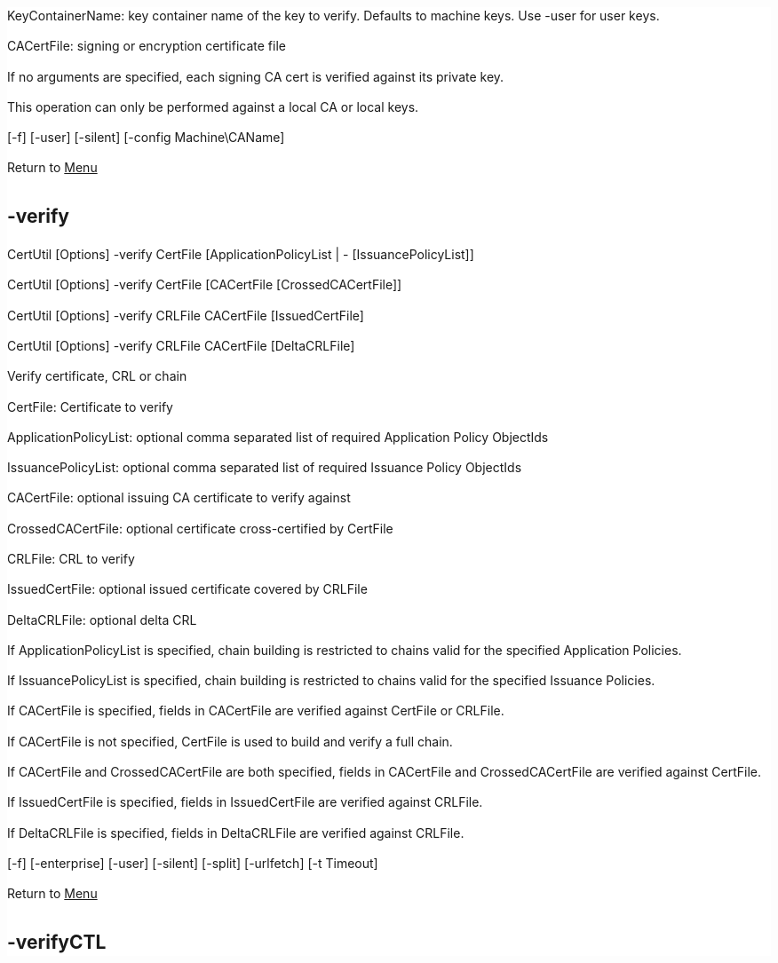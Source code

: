 KeyContainerName: key container name of the key to verify. Defaults to machine keys.  Use -user for user keys.

CACertFile: signing or encryption certificate file

If no arguments are specified, each signing CA cert is verified against its private key.

This operation can only be performed against a local CA or local keys.

[-f] [-user] [-silent] [-config Machine\CAName]

Return to [Menu](#BKMK_menu)

## <a name="BKMK_verify"></a>-verify

CertUtil [Options] -verify CertFile [ApplicationPolicyList | - [IssuancePolicyList]]

CertUtil [Options] -verify CertFile [CACertFile [CrossedCACertFile]]

CertUtil [Options] -verify CRLFile CACertFile [IssuedCertFile]

CertUtil [Options] -verify CRLFile CACertFile [DeltaCRLFile]

Verify certificate, CRL or chain

CertFile: Certificate to verify

ApplicationPolicyList: optional comma separated list of required Application Policy ObjectIds

IssuancePolicyList: optional comma separated list of required Issuance Policy ObjectIds

CACertFile: optional issuing CA certificate to verify against

CrossedCACertFile: optional certificate cross-certified by CertFile

CRLFile: CRL to verify

IssuedCertFile: optional issued certificate covered by CRLFile

DeltaCRLFile: optional delta CRL

If ApplicationPolicyList is specified, chain building is restricted to chains valid for the specified Application Policies.

If IssuancePolicyList is specified, chain building is restricted to chains valid for the specified Issuance Policies.

If CACertFile is specified, fields in CACertFile are verified against CertFile or CRLFile.

If CACertFile is not specified, CertFile is used to build and verify a full chain.

If CACertFile and CrossedCACertFile are both specified, fields in CACertFile and CrossedCACertFile are verified against CertFile.

If IssuedCertFile is specified, fields in IssuedCertFile are verified against CRLFile.

If DeltaCRLFile is specified, fields in DeltaCRLFile are verified against CRLFile.

[-f] [-enterprise] [-user] [-silent] [-split] [-urlfetch] [-t Timeout]

Return to [Menu](#BKMK_menu)

## <a name="BKMK_verifyCTL"></a>-verifyCTL
